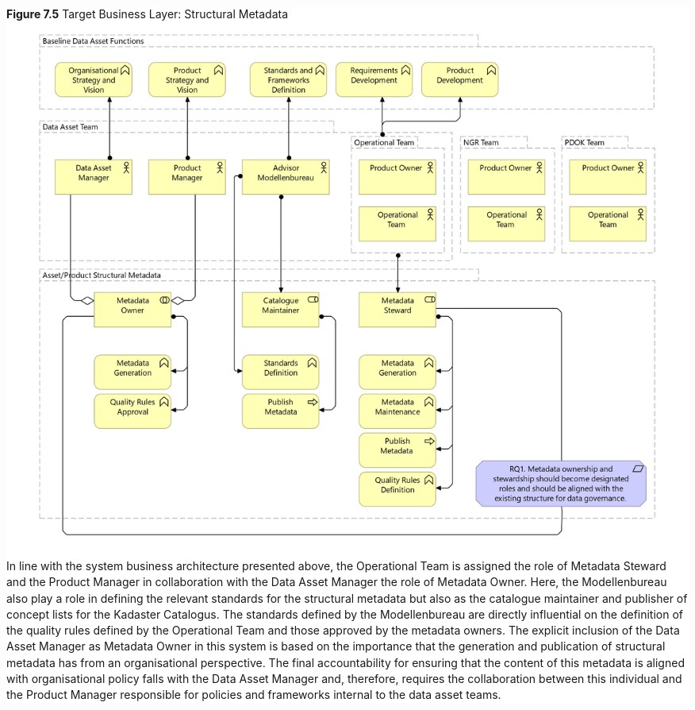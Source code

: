 **Figure 7.5** Target Business Layer: Structural Metadata  
<figure id="figuur-5">
  <a href="/assets/images/metadatainfrastructure/engd3.png">
    <img src="/assets/images/metadatainfrastructure/engd3.png">
  </a>
</figure>

In line with the system business architecture presented above, the Operational Team is assigned the role of Metadata Steward and the Product Manager in collaboration with the Data Asset Manager the role of Metadata Owner. Here, the Modellenbureau also play a role in defining the relevant standards for the structural metadata but also as the catalogue maintainer and publisher of concept lists for the Kadaster Catalogus. The standards defined by the Modellenbureau are directly influential on the definition of the quality rules defined by the Operational Team and those approved by the metadata owners. The explicit inclusion of the Data Asset Manager as Metadata Owner in this system is based on the importance that the generation and publication of structural metadata has from an organisational perspective. The final accountability for ensuring that the content of this metadata is aligned with organisational policy falls with the Data Asset Manager and, therefore, requires the collaboration between this individual and the Product Manager responsible for policies and frameworks internal to the data asset teams. 
